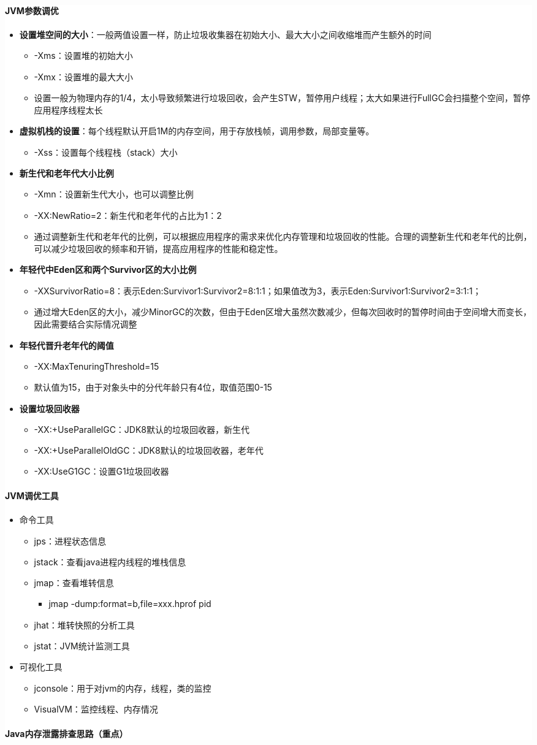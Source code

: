 #### JVM参数调优

- **设置堆空间的大小**：一般两值设置一样，防止垃圾收集器在初始大小、最大大小之间收缩堆而产生额外的时间
  
  - -Xms：设置堆的初始大小
  
  - -Xmx：设置堆的最大大小
  
  - 设置一般为物理内存的1/4，太小导致频繁进行垃圾回收，会产生STW，暂停用户线程；太大如果进行FullGC会扫描整个空间，暂停应用程序线程太长

- **虚拟机栈的设置**：每个线程默认开启1M的内存空间，用于存放栈帧，调用参数，局部变量等。
  
  - -Xss：设置每个线程栈（stack）大小

- **新生代和老年代大小比例**
  
  - -Xmn：设置新生代大小，也可以调整比例
  
  - -XX:NewRatio=2：新生代和老年代的占比为1：2
  
  - 通过调整新生代和老年代的比例，可以根据应用程序的需求来优化内存管理和垃圾回收的性能。合理的调整新生代和老年代的比例，可以减少垃圾回收的频率和开销，提高应用程序的性能和稳定性。

- **年轻代中Eden区和两个Survivor区的大小比例**
  
  - -XXSurvivorRatio=8：表示Eden:Survivor1:Survivor2=8:1:1；如果值改为3，表示Eden:Survivor1:Survivor2=3:1:1；
  
  - 通过增大Eden区的大小，减少MinorGC的次数，但由于Eden区增大虽然次数减少，但每次回收时的暂停时间由于空间增大而变长，因此需要结合实际情况调整

- **年轻代晋升老年代的阈值**
  
  - -XX:MaxTenuringThreshold=15
  
  - 默认值为15，由于对象头中的分代年龄只有4位，取值范围0-15

- **设置垃圾回收器**
  
  - -XX:+UseParallelGC：JDK8默认的垃圾回收器，新生代
  
  - -XX:+UseParallelOldGC：JDK8默认的垃圾回收器，老年代
  
  - -XX:UseG1GC：设置G1垃圾回收器

#### JVM调优工具

- 命令工具
  
  - jps：进程状态信息
  
  - jstack：查看java进程内线程的堆栈信息
  
  - jmap：查看堆转信息
    
    - jmap -dump:format=b,file=xxx.hprof pid
  
  - jhat：堆转快照的分析工具
  
  - jstat：JVM统计监测工具

- 可视化工具
  
  - jconsole：用于对jvm的内存，线程，类的监控
  
  - VisualVM：监控线程、内存情况

#### Java内存泄露排查思路（重点）
